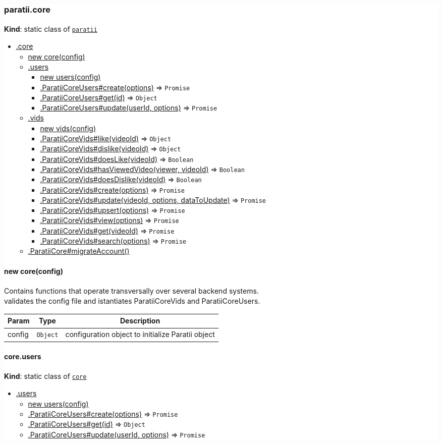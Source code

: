 ### paratii.core
**Kind**: static class of [<code>paratii</code>](#paratii)  

* [.core](#paratii.core)
    * [new core(config)](#new_paratii.core_new)
    * [.users](#paratii.core.users)
        * [new users(config)](#new_paratii.core.users_new)
        * [.ParatiiCoreUsers#create(options)](#paratii.core.users.ParatiiCoreUsers+create) ⇒ <code>Promise</code>
        * [.ParatiiCoreUsers#get(id)](#paratii.core.users.ParatiiCoreUsers+get) ⇒ <code>Object</code>
        * [.ParatiiCoreUsers#update(userId, options)](#paratii.core.users.ParatiiCoreUsers+update) ⇒ <code>Promise</code>
    * [.vids](#paratii.core.vids)
        * [new vids(config)](#new_paratii.core.vids_new)
        * [.ParatiiCoreVids#like(videoId)](#paratii.core.vids.ParatiiCoreVids+like) ⇒ <code>Object</code>
        * [.ParatiiCoreVids#dislike(videoId)](#paratii.core.vids.ParatiiCoreVids+dislike) ⇒ <code>Object</code>
        * [.ParatiiCoreVids#doesLike(videoId)](#paratii.core.vids.ParatiiCoreVids+doesLike) ⇒ <code>Boolean</code>
        * [.ParatiiCoreVids#hasViewedVideo(viewer, videoId)](#paratii.core.vids.ParatiiCoreVids+hasViewedVideo) ⇒ <code>Boolean</code>
        * [.ParatiiCoreVids#doesDislike(videoId)](#paratii.core.vids.ParatiiCoreVids+doesDislike) ⇒ <code>Boolean</code>
        * [.ParatiiCoreVids#create(options)](#paratii.core.vids.ParatiiCoreVids+create) ⇒ <code>Promise</code>
        * [.ParatiiCoreVids#update(videoId, options, dataToUpdate)](#paratii.core.vids.ParatiiCoreVids+update) ⇒ <code>Promise</code>
        * [.ParatiiCoreVids#upsert(options)](#paratii.core.vids.ParatiiCoreVids+upsert) ⇒ <code>Promise</code>
        * [.ParatiiCoreVids#view(options)](#paratii.core.vids.ParatiiCoreVids+view) ⇒ <code>Promise</code>
        * [.ParatiiCoreVids#get(videoId)](#paratii.core.vids.ParatiiCoreVids+get) ⇒ <code>Promise</code>
        * [.ParatiiCoreVids#search(options)](#paratii.core.vids.ParatiiCoreVids+search) ⇒ <code>Promise</code>
    * [.ParatiiCore#migrateAccount()](#paratii.core.ParatiiCore+migrateAccount)

<a name="new_paratii.core_new"></a>

#### new core(config)
Contains functions that operate transversally over several backend systems. <br />
validates the config file and istantiates ParatiiCoreVids and ParatiiCoreUsers.


| Param | Type | Description |
| --- | --- | --- |
| config | <code>Object</code> | configuration object to initialize Paratii object |

<a name="paratii.core.users"></a>

#### core.users
**Kind**: static class of [<code>core</code>](#paratii.core)  

* [.users](#paratii.core.users)
    * [new users(config)](#new_paratii.core.users_new)
    * [.ParatiiCoreUsers#create(options)](#paratii.core.users.ParatiiCoreUsers+create) ⇒ <code>Promise</code>
    * [.ParatiiCoreUsers#get(id)](#paratii.core.users.ParatiiCoreUsers+get) ⇒ <code>Object</code>
    * [.ParatiiCoreUsers#update(userId, options)](#paratii.core.users.ParatiiCoreUsers+update) ⇒ <code>Promise</code>
